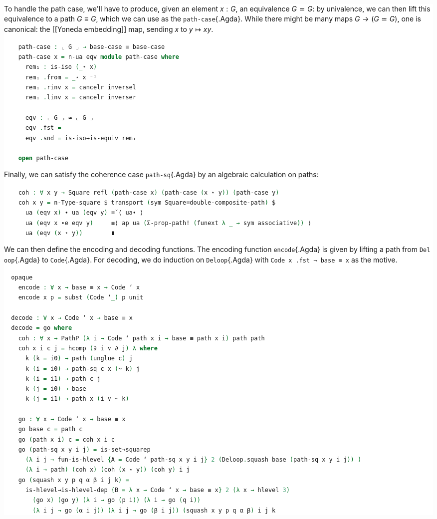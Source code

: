 To handle the path case, we'll have to produce, given an element $x :
G$, an equivalence $G \simeq G$: by univalence, we can then lift this
equivalence to a path $G \equiv G$, which we can use as the
`path-case`{.Agda}. While there might be many maps $G \to (G \simeq G)$,
one is canonical: the [[Yoneda embedding]] map, sending $x$ to $y
\mapsto xy$.

```agda
    path-case : ⌞ G ⌟ → base-case ≡ base-case
    path-case x = n-ua eqv module path-case where
      rem₁ : is-iso (_⋆ x)
      rem₁ .from = _⋆ x ⁻¹
      rem₁ .rinv x = cancelr inversel
      rem₁ .linv x = cancelr inverser

      eqv : ⌞ G ⌟ ≃ ⌞ G ⌟
      eqv .fst = _
      eqv .snd = is-iso→is-equiv rem₁

    open path-case
```

Finally, we can satisfy the coherence case `path-sq`{.Agda} by an
algebraic calculation on paths:

```agda
    coh : ∀ x y → Square refl (path-case x) (path-case (x ⋆ y)) (path-case y)
    coh x y = n-Type-square $ transport (sym Square≡double-composite-path) $
      ua (eqv x) ∙ ua (eqv y) ≡˘⟨ ua∙ ⟩
      ua (eqv x ∙e eqv y)     ≡⟨ ap ua (Σ-prop-path! (funext λ _ → sym associative)) ⟩
      ua (eqv (x ⋆ y))        ∎
```



We can then define the encoding and decoding functions. The encoding
function `encode`{.Agda} is given by lifting a path from `Deloop`{.Agda}
to `Code`{.Agda}. For decoding, we do induction on `Deloop`{.Agda} with
`Code x .fst → base ≡ x` as the motive.

```agda
  opaque
    encode : ∀ x → base ≡ x → Code ʻ x
    encode x p = subst (Code ʻ_) p unit

  decode : ∀ x → Code ʻ x → base ≡ x
  decode = go where
    coh : ∀ x → PathP (λ i → Code ʻ path x i → base ≡ path x i) path path
    coh x i c j = hcomp (∂ i ∨ ∂ j) λ where
      k (k = i0) → path (unglue c) j
      k (i = i0) → path-sq c x (~ k) j
      k (i = i1) → path c j
      k (j = i0) → base
      k (j = i1) → path x (i ∨ ~ k)

    go : ∀ x → Code ʻ x → base ≡ x
    go base c = path c
    go (path x i) c = coh x i c
    go (path-sq x y i j) = is-set→squarep
      (λ i j → fun-is-hlevel {A = Code ʻ path-sq x y i j} 2 (Deloop.squash base (path-sq x y i j)) )
      (λ i → path) (coh x) (coh (x ⋆ y)) (coh y) i j
    go (squash x y p q α β i j k) =
      is-hlevel→is-hlevel-dep {B = λ x → Code ʻ x → base ≡ x} 2 (λ x → hlevel 3)
        (go x) (go y) (λ i → go (p i)) (λ i → go (q i))
        (λ i j → go (α i j)) (λ i j → go (β i j)) (squash x y p q α β) i j k
```
